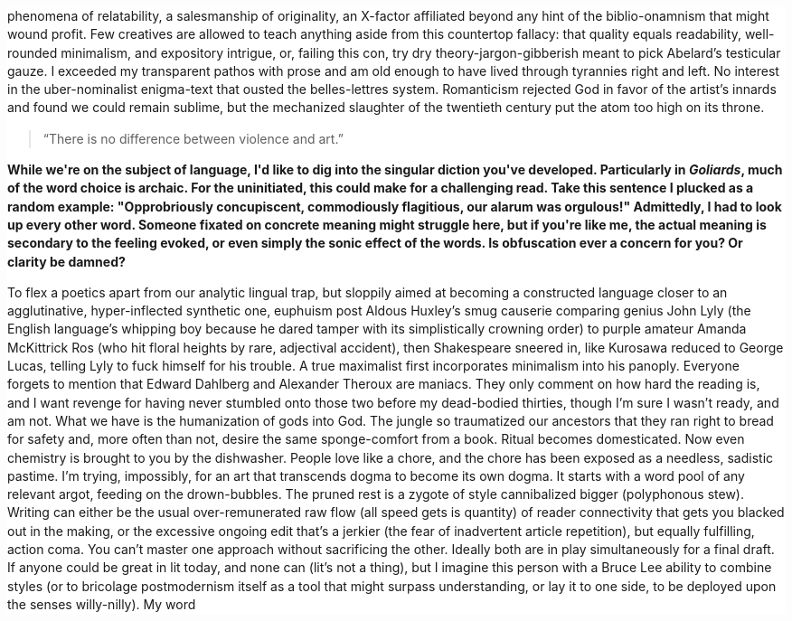 phenomena of relatability, a salesmanship of originality, an X-factor
affiliated beyond any hint of the biblio-onamnism that might wound
profit. Few creatives are allowed to teach anything aside from this
countertop fallacy: that quality equals readability, well-rounded
minimalism, and expository intrigue, or, failing this con, try dry
theory-jargon-gibberish meant to pick Abelard’s testicular gauze. I
exceeded my transparent pathos with prose and am old enough to have
lived through tyrannies right and left. No interest in the
uber-nominalist enigma-text that ousted the belles-lettres system.
Romanticism rejected God in favor of the artist’s innards and found we
could remain sublime, but the mechanized slaughter of the twentieth
century put the atom too high on its throne.


<div class="u-release my-5">
    <div class="container">
    <blockquote class="blockquote">
    <p class="h2">&#8220;There is no difference between violence and art.&#8221;</p>
    </blockquote>
</div>
</div>


**While we're on the subject of language, I'd like to dig into the
singular diction you've developed. Particularly in *Goliards*, much of
the word choice is archaic. For the uninitiated, this could make for a
challenging read. Take this sentence I plucked as a random example:
"Opprobriously concupiscent, commodiously flagitious, our alarum was
orgulous!" Admittedly, I had to look up every other word. Someone
fixated on concrete meaning might struggle here, but if you're like me,
the actual meaning is secondary to the feeling evoked, or even simply
the sonic effect of the words. Is obfuscation ever a concern for you? Or
clarity be damned?**

To flex a poetics apart from our analytic lingual trap, but sloppily
aimed at becoming a constructed language closer to an agglutinative,
hyper-inflected synthetic one, euphuism post Aldous Huxley’s smug
causerie comparing genius John Lyly (the English language’s whipping boy
because he dared tamper with its simplistically crowning order) to
purple amateur Amanda McKittrick Ros (who hit floral heights by rare,
adjectival accident), then Shakespeare sneered in, like Kurosawa reduced
to George Lucas, telling Lyly to fuck himself for his trouble. A true
maximalist first incorporates minimalism into his panoply. Everyone
forgets to mention that Edward Dahlberg and Alexander Theroux are
maniacs. They only comment on how hard the reading is, and I want
revenge for having never stumbled onto those two before my dead-bodied
thirties, though I’m sure I wasn’t ready, and am not. What we have is
the humanization of gods into God. The jungle so traumatized our
ancestors that they ran right to bread for safety and, more often than
not, desire the same sponge-comfort from a book. Ritual becomes
domesticated. Now even chemistry is brought to you by the dishwasher.
People love like a chore, and the chore has been exposed as a needless,
sadistic pastime. I’m trying, impossibly, for an art that transcends
dogma to become its own dogma. It starts with a word pool of any
relevant argot, feeding on the drown-bubbles. The pruned rest is a
zygote of style cannibalized bigger (polyphonous stew). Writing can
either be the usual over-remunerated raw flow (all speed gets is
quantity) of reader connectivity that gets you blacked out in the
making, or the excessive ongoing edit that’s a jerkier (the fear of
inadvertent article repetition), but equally fulfilling, action coma.
You can’t master one approach without sacrificing the other. Ideally
both are in play simultaneously for a final draft. If anyone could be
great in lit today, and none can (lit’s not a thing), but I imagine this
person with a Bruce Lee ability to combine styles (or to bricolage
postmodernism itself as a tool that might surpass understanding, or lay
it to one side, to be deployed upon the senses willy-nilly). My word